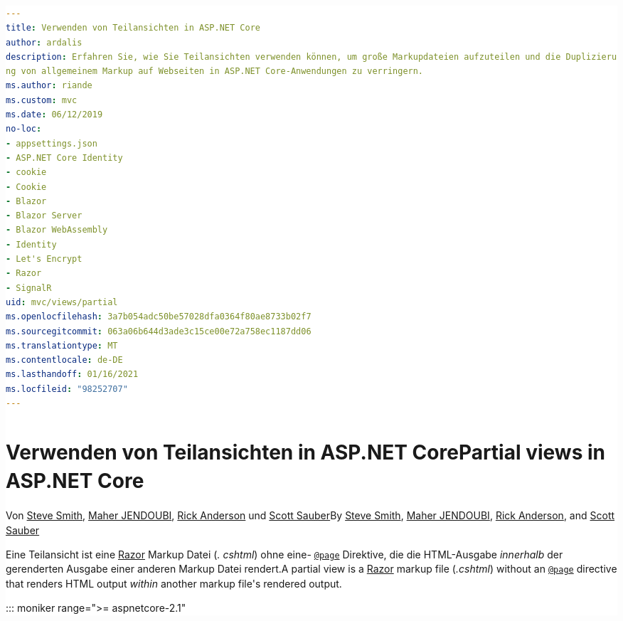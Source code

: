 ```yaml
---
title: Verwenden von Teilansichten in ASP.NET Core
author: ardalis
description: Erfahren Sie, wie Sie Teilansichten verwenden können, um große Markupdateien aufzuteilen und die Duplizierung von allgemeinem Markup auf Webseiten in ASP.NET Core-Anwendungen zu verringern.
ms.author: riande
ms.custom: mvc
ms.date: 06/12/2019
no-loc:
- appsettings.json
- ASP.NET Core Identity
- cookie
- Cookie
- Blazor
- Blazor Server
- Blazor WebAssembly
- Identity
- Let's Encrypt
- Razor
- SignalR
uid: mvc/views/partial
ms.openlocfilehash: 3a7b054adc50be57028dfa0364f80ae8733b02f7
ms.sourcegitcommit: 063a06b644d3ade3c15ce00e72a758ec1187dd06
ms.translationtype: MT
ms.contentlocale: de-DE
ms.lasthandoff: 01/16/2021
ms.locfileid: "98252707"
---
```

# <a name="partial-views-in-aspnet-core"></a><span data-ttu-id="6c0a8-103">Verwenden von Teilansichten in ASP.NET Core</span><span class="sxs-lookup"><span data-stu-id="6c0a8-103">Partial views in ASP.NET Core</span></span>

<span data-ttu-id="6c0a8-104">Von [Steve Smith](https://ardalis.com/), [Maher JENDOUBI](https://twitter.com/maherjend), [Rick Anderson](https://twitter.com/RickAndMSFT) und [Scott Sauber](https://twitter.com/scottsauber)</span><span class="sxs-lookup"><span data-stu-id="6c0a8-104">By [Steve Smith](https://ardalis.com/), [Maher JENDOUBI](https://twitter.com/maherjend), [Rick Anderson](https://twitter.com/RickAndMSFT), and [Scott Sauber](https://twitter.com/scottsauber)</span></span>

<span data-ttu-id="6c0a8-105">Eine Teilansicht ist eine [Razor](xref:mvc/views/razor) Markup Datei (*. cshtml*) ohne eine- [`@page`](xref:mvc/views/razor#page) Direktive, die die HTML-Ausgabe *innerhalb* der gerenderten Ausgabe einer anderen Markup Datei rendert.</span><span class="sxs-lookup"><span data-stu-id="6c0a8-105">A partial view is a [Razor](xref:mvc/views/razor) markup file (*.cshtml*) without an [`@page`](xref:mvc/views/razor#page) directive that renders HTML output *within* another markup file's rendered output.</span></span>

::: moniker range=">= aspnetcore-2.1"
